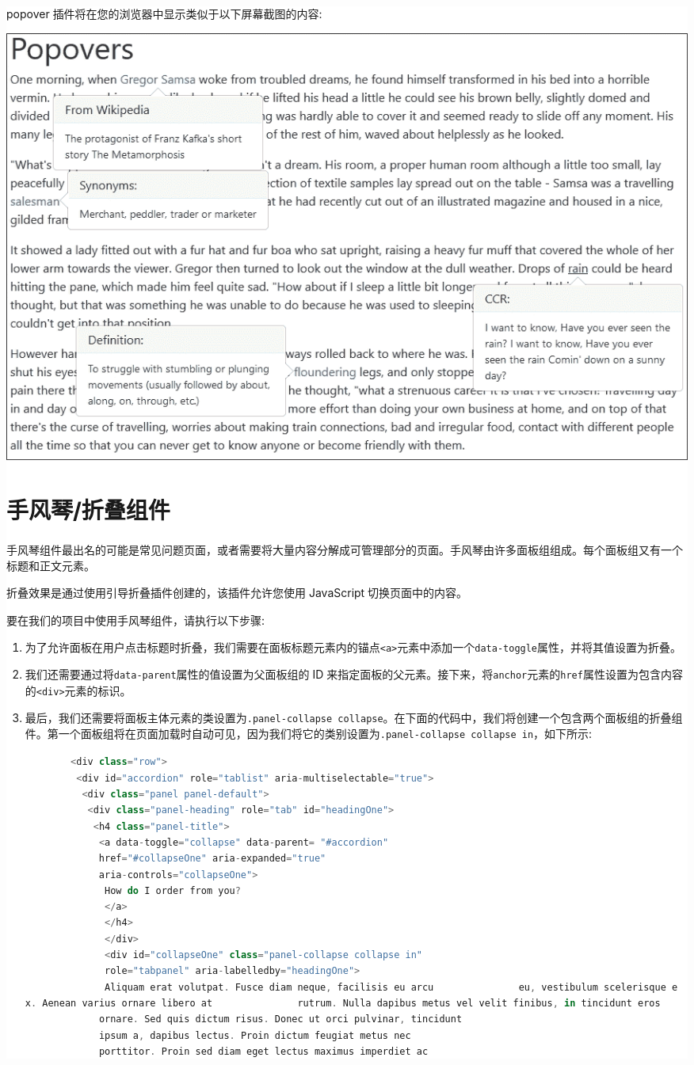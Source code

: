 popover 插件将在您的浏览器中显示类似于以下屏幕截图的内容:

![Popovers](img/image_04_006.jpg)

# 手风琴/折叠组件

手风琴组件最出名的可能是常见问题页面，或者需要将大量内容分解成可管理部分的页面。手风琴由许多面板组组成。每个面板组又有一个标题和正文元素。

折叠效果是通过使用引导折叠插件创建的，该插件允许您使用 JavaScript 切换页面中的内容。

要在我们的项目中使用手风琴组件，请执行以下步骤:

1.  为了允许面板在用户点击标题时折叠，我们需要在面板标题元素内的锚点`<a>`元素中添加一个`data-toggle`属性，并将其值设置为折叠。
2.  我们还需要通过将`data-parent`属性的值设置为父面板组的 ID 来指定面板的父元素。接下来，将`anchor`元素的`href`属性设置为包含内容的`<div>`元素的标识。
3.  最后，我们还需要将面板主体元素的类设置为`.panel-collapse collapse`。在下面的代码中，我们将创建一个包含两个面板组的折叠组件。第一个面板组将在页面加载时自动可见，因为我们将它的类别设置为`.panel-collapse collapse in`，如下所示:

    ```cs
            <div class="row">         
             <div id="accordion" role="tablist" aria-multiselectable="true"> 
              <div class="panel panel-default"> 
               <div class="panel-heading" role="tab" id="headingOne"> 
                <h4 class="panel-title"> 
                 <a data-toggle="collapse" data-parent= "#accordion" 
                 href="#collapseOne" aria-expanded="true" 
                 aria-controls="collapseOne"> 
                  How do I order from you? 
                  </a> 
                  </h4> 
                  </div> 
                  <div id="collapseOne" class="panel-collapse collapse in"
                  role="tabpanel" aria-labelledby="headingOne"> 
                  Aliquam erat volutpat. Fusce diam neque, facilisis eu arcu               eu, vestibulum scelerisque ex. Aenean varius ornare libero at               rutrum. Nulla dapibus metus vel velit finibus, in tincidunt eros
                 ornare. Sed quis dictum risus. Donec ut orci pulvinar, tincidunt 
                 ipsum a, dapibus lectus. Proin dictum feugiat metus nec 
                 porttitor. Proin sed diam eget lectus maximus imperdiet ac 